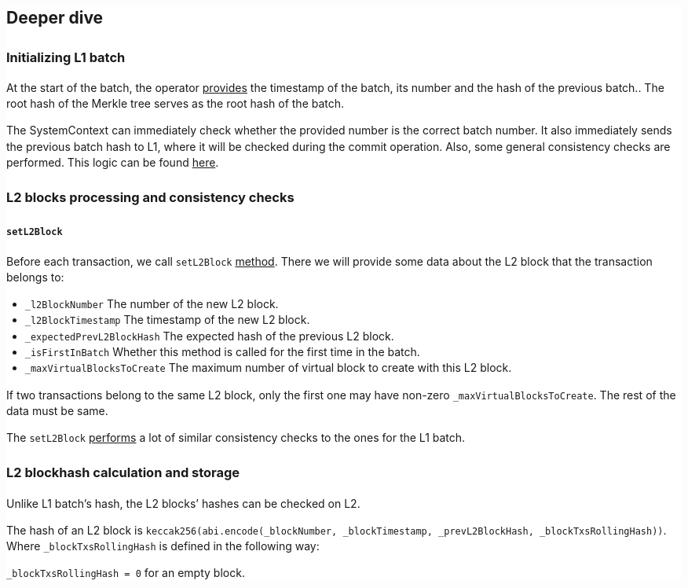 ## Deeper dive

### Initializing L1 batch

At the start of the batch, the operator
[provides](https://github.com/code-423n4/2023-10-zksync/blob/ef99273a8fdb19f5912ca38ba46d6bd02071363d/code/system-contracts/bootloader/bootloader.yul#L3636)
the timestamp of the batch, its number and the hash of the previous batch.. The root hash of the Merkle tree serves as
the root hash of the batch.

The SystemContext can immediately check whether the provided number is the correct batch number. It also immediately
sends the previous batch hash to L1, where it will be checked during the commit operation. Also, some general
consistency checks are performed. This logic can be found
[here](https://github.com/code-423n4/2023-10-zksync/blob/ef99273a8fdb19f5912ca38ba46d6bd02071363d/code/system-contracts/contracts/SystemContext.sol#L416).

### L2 blocks processing and consistency checks

#### `setL2Block`

Before each transaction, we call `setL2Block`
[method](https://github.com/code-423n4/2023-10-zksync/blob/ef99273a8fdb19f5912ca38ba46d6bd02071363d/code/system-contracts/bootloader/bootloader.yul#L2605).
There we will provide some data about the L2 block that the transaction belongs to:

- `_l2BlockNumber` The number of the new L2 block.
- `_l2BlockTimestamp` The timestamp of the new L2 block.
- `_expectedPrevL2BlockHash` The expected hash of the previous L2 block.
- `_isFirstInBatch` Whether this method is called for the first time in the batch.
- `_maxVirtualBlocksToCreate` The maximum number of virtual block to create with this L2 block.

If two transactions belong to the same L2 block, only the first one may have non-zero `_maxVirtualBlocksToCreate`. The
rest of the data must be same.

The `setL2Block`
[performs](https://github.com/code-423n4/2023-10-zksync/blob/ef99273a8fdb19f5912ca38ba46d6bd02071363d/code/system-contracts/contracts/SystemContext.sol#L312)
a lot of similar consistency checks to the ones for the L1 batch.

### L2 blockhash calculation and storage

Unlike L1 batch’s hash, the L2 blocks’ hashes can be checked on L2.

The hash of an L2 block is
`keccak256(abi.encode(_blockNumber, _blockTimestamp, _prevL2BlockHash, _blockTxsRollingHash))`. Where
`_blockTxsRollingHash` is defined in the following way:

`_blockTxsRollingHash = 0` for an empty block.
